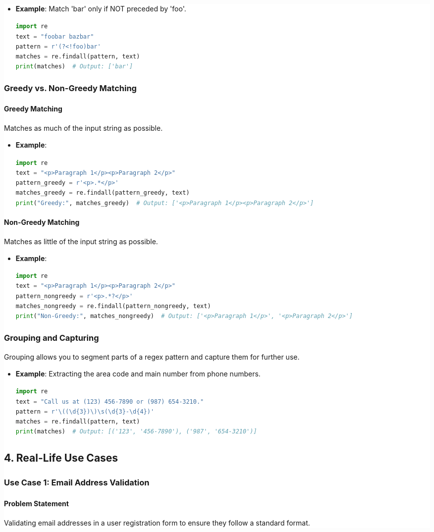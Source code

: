 - **Example**: Match 'bar' only if NOT preceded by 'foo'.
  ```python
  import re
  text = "foobar bazbar"
  pattern = r'(?<!foo)bar'
  matches = re.findall(pattern, text)
  print(matches)  # Output: ['bar']
  ```

### **Greedy vs. Non-Greedy Matching**

#### **Greedy Matching**
Matches as much of the input string as possible.

- **Example**:
  ```python
  import re
  text = "<p>Paragraph 1</p><p>Paragraph 2</p>"
  pattern_greedy = r'<p>.*</p>'
  matches_greedy = re.findall(pattern_greedy, text)
  print("Greedy:", matches_greedy)  # Output: ['<p>Paragraph 1</p><p>Paragraph 2</p>']
  ```

#### **Non-Greedy Matching**
Matches as little of the input string as possible.

- **Example**:
  ```python
  import re
  text = "<p>Paragraph 1</p><p>Paragraph 2</p>"
  pattern_nongreedy = r'<p>.*?</p>'
  matches_nongreedy = re.findall(pattern_nongreedy, text)
  print("Non-Greedy:", matches_nongreedy)  # Output: ['<p>Paragraph 1</p>', '<p>Paragraph 2</p>']
  ```

### **Grouping and Capturing**

Grouping allows you to segment parts of a regex pattern and capture them for further use.

- **Example**: Extracting the area code and main number from phone numbers.
  ```python
  import re
  text = "Call us at (123) 456-7890 or (987) 654-3210."
  pattern = r'\((\d{3})\)\s(\d{3}-\d{4})'
  matches = re.findall(pattern, text)
  print(matches)  # Output: [('123', '456-7890'), ('987', '654-3210')]
  ```

## **4. Real-Life Use Cases**

### **Use Case 1: Email Address Validation**

#### **Problem Statement**
Validating email addresses in a user registration form to ensure they follow a standard format.
